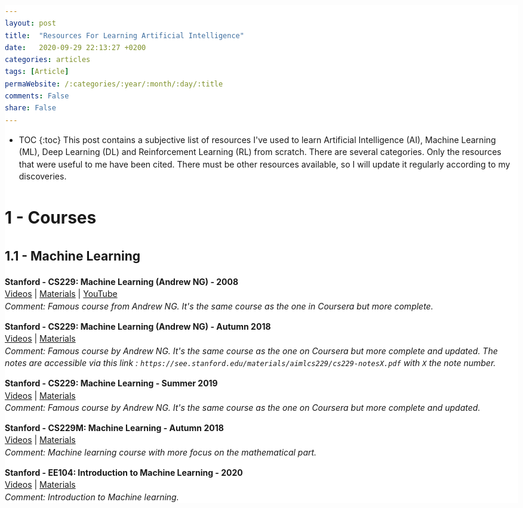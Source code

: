 ```yaml
---
layout: post
title:  "Resources For Learning Artificial Intelligence"
date:   2020-09-29 22:13:27 +0200
categories: articles
tags: [Article]
permaWebsite: /:categories/:year/:month/:day/:title
comments: False
share: False
---
```


* TOC
{:toc}
This post contains a subjective list of resources I've used to learn Artificial Intelligence (AI), Machine Learning (ML), Deep Learning (DL) and Reinforcement Learning (RL) from scratch. There are several categories. Only the resources that were useful to me have been cited. There must be other resources available, so I will update it regularly according to my discoveries.

# 1 - Courses

## 1.1 - Machine Learning

**Stanford - CS229: Machine Learning (Andrew NG) - 2008**  
[Videos](https://see.stanford.edu/Course/CS229/47) | [Materials](https://see.stanford.edu/Course/CS229/47) | [YouTube](https://www.youtube.com/playlist?list=PLA89DCFA6ADACE599)  
*Comment: Famous course from Andrew NG. It's the same course as the one in Coursera but more complete.*  

**Stanford - CS229: Machine Learning (Andrew NG) - Autumn 2018**  
[Videos](https://www.youtube.com/playlist?list=PLoROMvodv4rMiGQp3WXShtMGgzqpfVfbU) | [Materials](http://cs229.stanford.edu/syllabus-autumn2018.html)  
*Comment: Famous course by Andrew NG. It's the same course as the one on Coursera but more complete and updated. The notes are accessible via this link : `https://see.stanford.edu/materials/aimlcs229/cs229-notesX.pdf` with `X` the note number.*   

**Stanford - CS229: Machine Learning - Summer 2019**  
[Videos](https://www.youtube.com/playlist?list=PLoROMvodv4rNH7qL6-efu_q2_bPuy0adh) | [Materials](http://cs229.stanford.edu/syllabus-summer2019.html)  
*Comment: Famous course by Andrew NG. It's the same course as the one on Coursera but more complete and updated.* 

**Stanford - CS229M: Machine Learning - Autumn 2018**  
[Videos](https://www.youtube.com/playlist?list=PLoROMvodv4rP8nAmISxFINlGKSK4rbLKh) | [Materials](https://web.stanford.edu/class/stats214/)  
*Comment: Machine learning course with more focus on the mathematical part.*

**Stanford - EE104: Introduction to Machine Learning - 2020**  
[Videos](https://www.youtube.com/playlist?list=PLoROMvodv4rN_Uy7_wmS051_q1d6akXmK) | [Materials](https://ee104.stanford.edu/)  
*Comment: Introduction to Machine learning.* 
